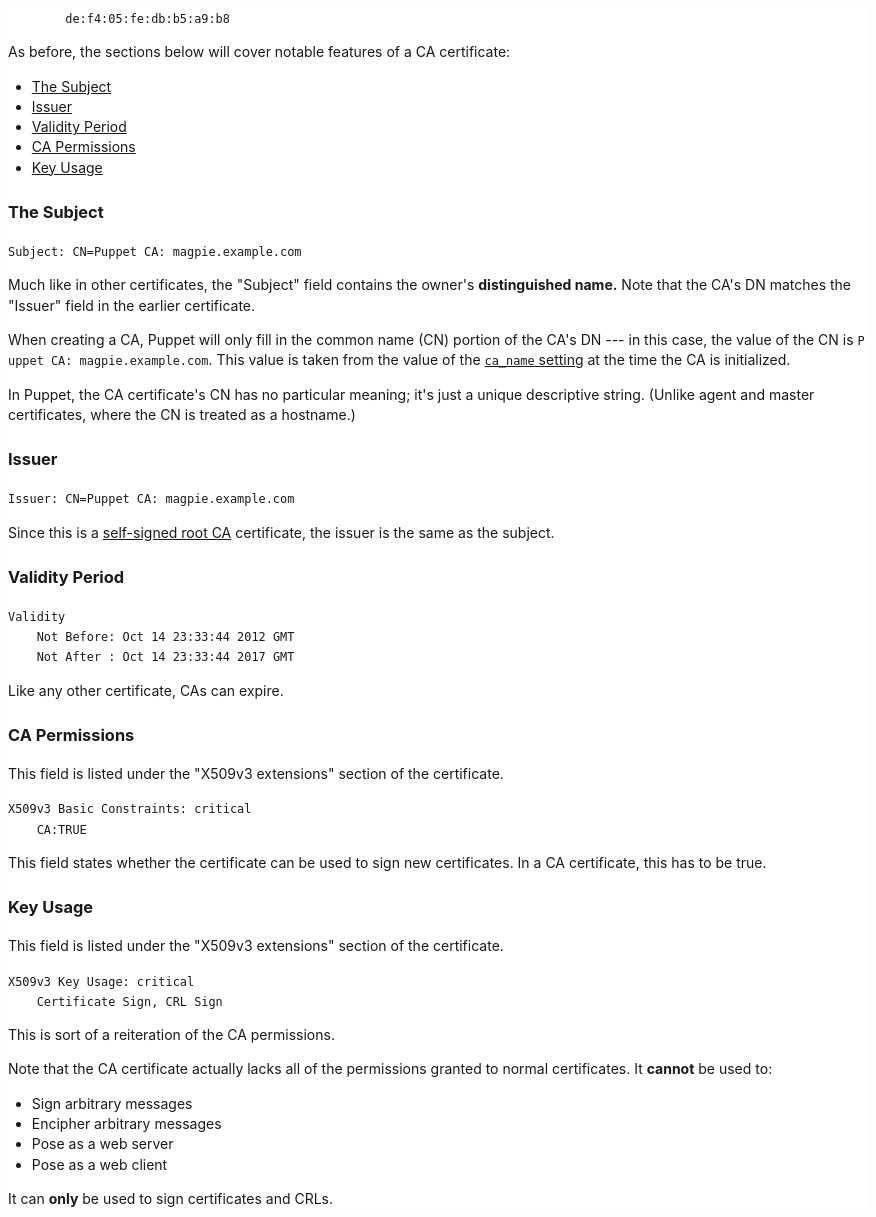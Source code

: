             de:f4:05:fe:db:b5:a9:b8

As before, the sections below will cover notable features of a CA certificate:

* [The Subject](#the-subject)
* [Issuer](#issuer-1)
* [Validity Period](#validity-period-1)
* [CA Permissions](#ca-permissions-1)
* [Key Usage](#key-usage-1)

### The Subject

    Subject: CN=Puppet CA: magpie.example.com

Much like in other certificates, the "Subject" field contains the owner's **distinguished name.** Note that the CA's DN matches the "Issuer" field in the earlier certificate.

When creating a CA, Puppet will only fill in the common name (CN) portion of the CA's DN --- in this case, the value of the CN is `Puppet CA: magpie.example.com`. This value is taken from the value of the [`ca_name` setting][ca_name] at the time the CA is initialized.

In Puppet, the CA certificate's CN has no particular meaning; it's just a unique descriptive string. (Unlike agent and master certificates, where the CN is treated as a hostname.)

### Issuer

    Issuer: CN=Puppet CA: magpie.example.com

Since this is a [self-signed root CA](./certificates_pki.html#certificate-authorities-cas) certificate, the issuer is the same as the subject.

### Validity Period

    Validity
        Not Before: Oct 14 23:33:44 2012 GMT
        Not After : Oct 14 23:33:44 2017 GMT

Like any other certificate, CAs can expire.

### CA Permissions

This field is listed under the "X509v3 extensions" section of the certificate.

    X509v3 Basic Constraints: critical
        CA:TRUE

This field states whether the certificate can be used to sign new certificates. In a CA certificate, this has to be true.

### Key Usage

This field is listed under the "X509v3 extensions" section of the certificate.

    X509v3 Key Usage: critical
        Certificate Sign, CRL Sign

This is sort of a reiteration of the CA permissions.

Note that the CA certificate actually lacks all of the permissions granted to normal certificates. It **cannot** be used to:

* Sign arbitrary messages
* Encipher arbitrary messages
* Pose as a web server
* Pose as a web client

It can **only** be used to sign certificates and CRLs.


[pem]: http://en.wikipedia.org/wiki/X.509#Certificate_filename_extensions
[der]: http://en.wikipedia.org/wiki/Distinguished_Encoding_Rules
[altnames]: /references/latest/configuration.html#dnsaltnames
[extensions]: /puppet/3/reference/ssl_attributes_extensions.html
[certs]: ./certificates_pki.html
[ssldir]: /puppet/latest/reference/dirs_ssldir.html
[certname]: /references/latest/configuration.html#certname
[lang_node]: /puppet/latest/reference/lang_node_definitions.html
[enc]: /guides/external_nodes.html
[index]: ./index.html
[ca_name]: /references/latest/configuration.html#caname
[wiki_x509]: http://en.wikipedia.org/wiki/X.509